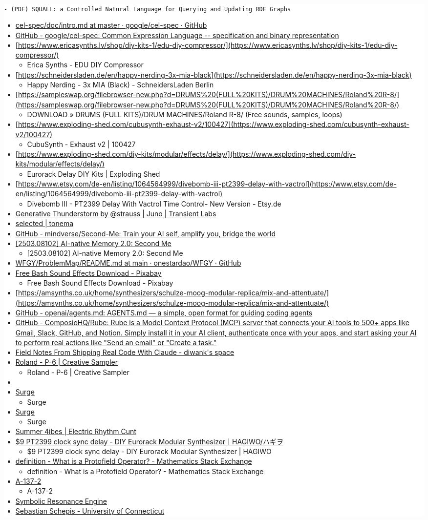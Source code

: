     - (PDF) SQUALL: a Controlled Natural Language for Querying and Updating RDF Graphs
  - [cel-spec/doc/intro.md at master · google/cel-spec · GitHub](https://github.com/google/cel-spec/blob/master/doc%2Fintro.md)
  - [GitHub - google/cel-spec: Common Expression Language -- specification and binary representation](https://github.com/google/cel-spec)
  - [https://www.ericasynths.lv/shop/diy-kits-1/edu-diy-compressor/](https://www.ericasynths.lv/shop/diy-kits-1/edu-diy-compressor/)
    - Erica Synths - EDU DIY Compressor
  - [https://schneidersladen.de/en/happy-nerding-3x-mia-black](https://schneidersladen.de/en/happy-nerding-3x-mia-black)
    - Happy Nerding - 3x MIA (Black) - SchneidersLaden Berlin
  - [https://sampleswap.org/filebrowser-new.php?d=DRUMS%20(FULL%20KITS)/DRUM%20MACHINES/Roland%20R-8/](https://sampleswap.org/filebrowser-new.php?d=DRUMS%20(FULL%20KITS)/DRUM%20MACHINES/Roland%20R-8/)
    - DOWNLOAD » DRUMS (FULL KITS)/DRUM MACHINES/Roland R-8/ (Free sounds, samples, loops)
  - [https://www.exploding-shed.com/cubusynth-exhaust-v2/100427](https://www.exploding-shed.com/cubusynth-exhaust-v2/100427)
    - CubuSynth - Exhaust v2 | 100427
  - [https://www.exploding-shed.com/diy-kits/modular/effects/delay/](https://www.exploding-shed.com/diy-kits/modular/effects/delay/)
    - Eurorack Delay DIY Kits | Exploding Shed
  - [https://www.etsy.com/de-en/listing/1064564999/divebomb-iii-pt2399-delay-with-vactrol](https://www.etsy.com/de-en/listing/1064564999/divebomb-iii-pt2399-delay-with-vactrol)
    - Divebomb III - PT2399 Delay With Vactrol Time Control- New Version - Etsy.de
  - [Generative Thunderstorm by @strauss | Juno | Transient Labs](https://juno.transient.xyz/recipe/b2791f79-05d6-45f8-9492-51e15162eb68/preview)
  - [selected | tonema](https://tonema.bandcamp.com/album/selected)
  - [GitHub - mindverse/Second-Me: Train your AI self, amplify you, bridge the world](https://github.com/mindverse/Second-Me)
  - [[2503.08102] AI-native Memory 2.0: Second Me](https://arxiv.org/abs/2503.08102)
    - [2503.08102] AI-native Memory 2.0: Second Me
  - [WFGY/ProblemMap/README.md at main · onestardao/WFGY · GitHub](https://github.com/onestardao/WFGY/blob/main/ProblemMap/README.md)
  - [Free Bash Sound Effects Download - Pixabay](https://pixabay.com/sound-effects/search/bash/)
    - Free Bash Sound Effects Download - Pixabay
  - [https://amsynths.co.uk/home/synthesizers/schulze-moog-modular-replica/mix-and-attentuate/](https://amsynths.co.uk/home/synthesizers/schulze-moog-modular-replica/mix-and-attentuate/)
  - [GitHub - openai/agents.md: AGENTS.md — a simple, open format for guiding coding agents](https://github.com/openai/agents.md)
  - [GitHub - ComposioHQ/Rube: Rube is a Model Context Protocol (MCP) server that connects your AI tools to 500+ apps like Gmail, Slack, GitHub, and Notion. Simply install it in your AI client, authenticate once with your apps, and start asking your AI to perform real actions like "Send an email" or "Create a task."](https://github.com/ComposioHQ/Rube)
  - [Field Notes From Shipping Real Code With Claude - diwank's space ](https://diwank.space/field-notes-from-shipping-real-code-with-claude?rdt_cid=5205533453545931600&utm_source=reddit)
  - [
	Roland - P-6 | Creative Sampler
](https://www.roland.com/us/products/p-6/)
    - Roland - P-6 | Creative Sampler
  - 
  - [Surge](https://surge-synthesizer.github.io/)
    - Surge
  - [Surge](https://surge-synthesizer.github.io/)
    - Surge
  - [Summer 4ibes | Electric Rhythm Cunt](https://the-erc.bandcamp.com/track/summer-4ibes)
  - [$9 PT2399 clock sync delay - DIY Eurorack Modular Synthesizer｜HAGIWO/ハギヲ](https://note.com/solder_state/n/nf6dc0a61e26d)
    - $9 PT2399 clock sync delay - DIY Eurorack Modular Synthesizer | HAGIWO
  - [definition - What is a Protofield Operator? - Mathematics Stack Exchange](https://math.stackexchange.com/questions/4929611/what-is-a-protofield-operator)
    - definition - What is a Protofield Operator? - Mathematics Stack Exchange
  - [A-137-2](https://www.doepfer.de/a1372.htm)
    - A-137-2
  - [Symbolic Resonance Engine](https://v0-symbolic-resonance-engine.vercel.app/)
  - [Sebastian Schepis - University of Connecticut](https://uconn.academia.edu/SebastianSchepis)
